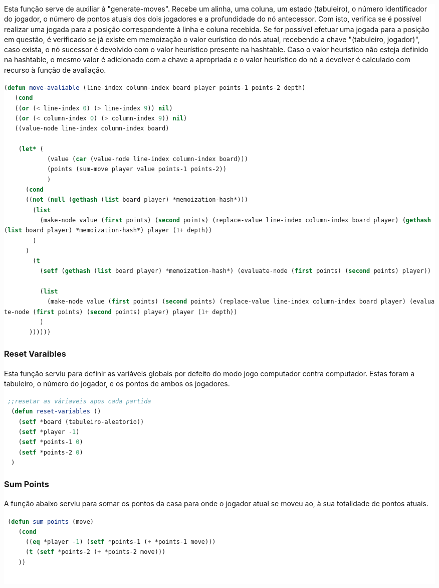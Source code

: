 Esta função serve de auxiliar à "generate-moves". Recebe um alinha, uma coluna, um estado (tabuleiro), o número identificador do jogador, o número de pontos atuais dos dois jogadores e a profundidade do nó antecessor. Com isto, verifica se é possível realizar uma jogada para a posição correspondente à linha e coluna recebida. Se for possível efetuar uma jogada para a posição em questão, é verificado se já existe em memoização o valor eurístico do nós atual, recebendo a chave "(tabuleiro, jogador)", caso exista, o nó sucessor é devolvido com o valor heurístico presente na hashtable. Caso o valor heurístico não esteja definido na hashtable, o mesmo valor é adicionado com a chave a apropriada e o valor heurístico do nó a devolver é calculado com recurso à função de avaliação.
```lisp
(defun move-avaliable (line-index column-index board player points-1 points-2 depth)
   (cond
   ((or (< line-index 0) (> line-index 9)) nil)
   ((or (< column-index 0) (> column-index 9)) nil)
   ((value-node line-index column-index board)

	(let* (
			(value (car (value-node line-index column-index board)))
			(points (sum-move player value points-1 points-2))
			) 
      (cond 
      ((not (null (gethash (list board player) *memoization-hash*)))         
        (list
          (make-node value (first points) (second points) (replace-value line-index column-index board player) (gethash (list board player) *memoization-hash*) player (1+ depth))
        )
      )
        (t 
          (setf (gethash (list board player) *memoization-hash*) (evaluate-node (first points) (second points) player))

          (list
            (make-node value (first points) (second points) (replace-value line-index column-index board player) (evaluate-node (first points) (second points) player) player (1+ depth))
          )
       ))))))
```

### Reset Varaibles
Esta função serviu para definir as variáveis globais por defeito do modo jogo computador contra computador. Estas foram a tabuleiro, o número do jogador, e os pontos de ambos os jogadores.
```lisp 
 ;;resetar as váriaveis apos cada partida
  (defun reset-variables ()
    (setf *board (tabuleiro-aleatorio))
    (setf *player -1)
    (setf *points-1 0)
    (setf *points-2 0)
  )
```
### Sum Points
A função abaixo serviu para somar os pontos da casa para onde o jogador atual se moveu ao, à sua totalidade de pontos atuais.
```lisp
 (defun sum-points (move)
    (cond
      ((eq *player -1) (setf *points-1 (+ *points-1 move)))
      (t (setf *points-2 (+ *points-2 move)))
    ))
```
<br>
